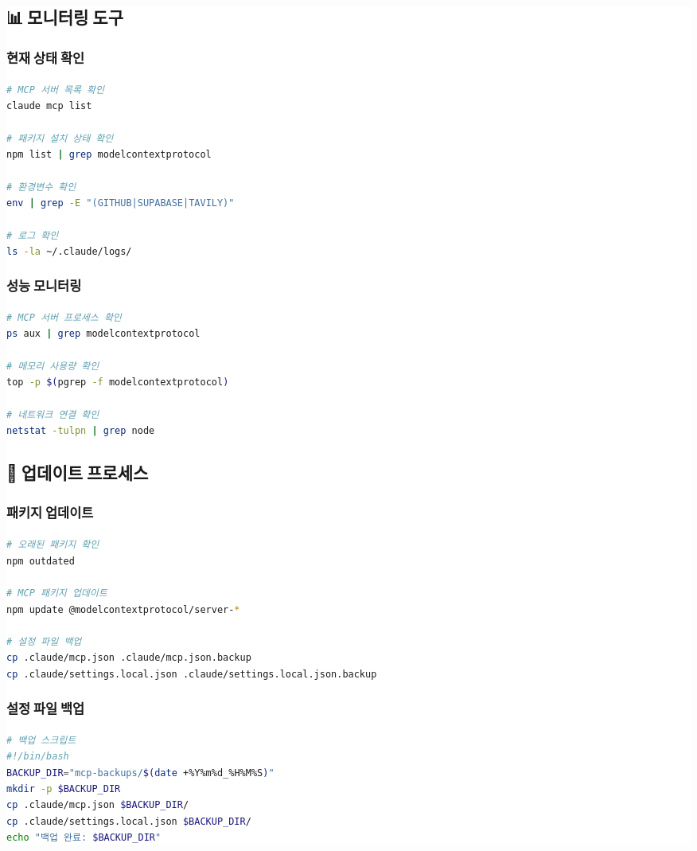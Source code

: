 ## 📊 모니터링 도구

### 현재 상태 확인
```bash
# MCP 서버 목록 확인
claude mcp list

# 패키지 설치 상태 확인
npm list | grep modelcontextprotocol

# 환경변수 확인
env | grep -E "(GITHUB|SUPABASE|TAVILY)"

# 로그 확인
ls -la ~/.claude/logs/
```

### 성능 모니터링
```bash
# MCP 서버 프로세스 확인
ps aux | grep modelcontextprotocol

# 메모리 사용량 확인
top -p $(pgrep -f modelcontextprotocol)

# 네트워크 연결 확인
netstat -tulpn | grep node
```

## 🔄 업데이트 프로세스

### 패키지 업데이트
```bash
# 오래된 패키지 확인
npm outdated

# MCP 패키지 업데이트
npm update @modelcontextprotocol/server-*

# 설정 파일 백업
cp .claude/mcp.json .claude/mcp.json.backup
cp .claude/settings.local.json .claude/settings.local.json.backup
```

### 설정 파일 백업
```bash
# 백업 스크립트
#!/bin/bash
BACKUP_DIR="mcp-backups/$(date +%Y%m%d_%H%M%S)"
mkdir -p $BACKUP_DIR
cp .claude/mcp.json $BACKUP_DIR/
cp .claude/settings.local.json $BACKUP_DIR/
echo "백업 완료: $BACKUP_DIR"
```
